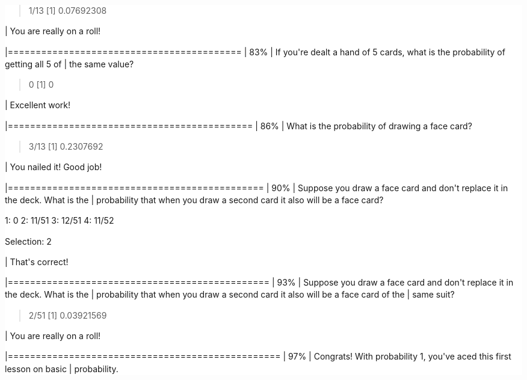 > 1/13
[1] 0.07692308

| You are really on a roll!

  |==========================================         |  83%
| If you're dealt a hand of 5 cards, what is the probability of getting all 5 of
| the same value?

> 0
[1] 0

| Excellent work!

  |============================================       |  86%
| What is the probability of drawing a face card?

> 3/13
[1] 0.2307692

| You nailed it! Good job!

  |==============================================     |  90%
| Suppose you draw a face card and don't replace it in the deck. What is the
| probability that when you draw a second card it also will be a face card?

1: 0
2: 11/51
3: 12/51
4: 11/52

Selection: 2

| That's correct!

  |===============================================    |  93%
| Suppose you draw a face card and don't replace it in the deck. What is the
| probability that when you draw a second card it also will be a face card of the
| same suit?

> 2/51
[1] 0.03921569

| You are really on a roll!

  |=================================================  |  97%
| Congrats! With probability 1, you've aced this first lesson on basic
| probability.
